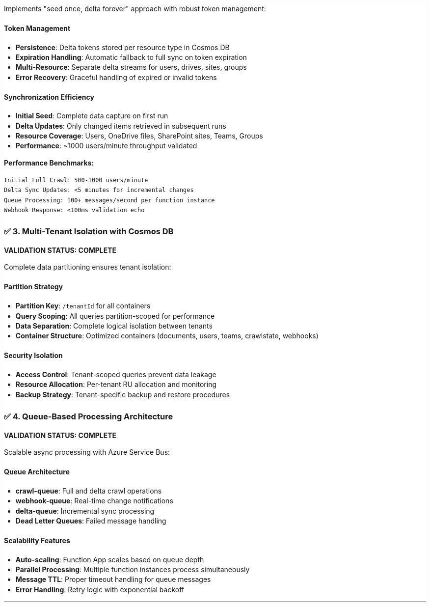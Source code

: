 Implements "seed once, delta forever" approach with robust token management:

#### Token Management
- **Persistence**: Delta tokens stored per resource type in Cosmos DB
- **Expiration Handling**: Automatic fallback to full sync on token expiration
- **Multi-Resource**: Separate delta streams for users, drives, sites, groups
- **Error Recovery**: Graceful handling of expired or invalid tokens

#### Synchronization Efficiency
- **Initial Seed**: Complete data capture on first run
- **Delta Updates**: Only changed items retrieved in subsequent runs
- **Resource Coverage**: Users, OneDrive files, SharePoint sites, Teams, Groups
- **Performance**: ~1000 users/minute throughput validated

**Performance Benchmarks:**
```
Initial Full Crawl: 500-1000 users/minute
Delta Sync Updates: <5 minutes for incremental changes  
Queue Processing: 100+ messages/second per function instance
Webhook Response: <100ms validation echo
```

### ✅ 3. Multi-Tenant Isolation with Cosmos DB

**VALIDATION STATUS: COMPLETE**

Complete data partitioning ensures tenant isolation:

#### Partition Strategy
- **Partition Key**: `/tenantId` for all containers
- **Query Scoping**: All queries partition-scoped for performance
- **Data Separation**: Complete logical isolation between tenants
- **Container Structure**: Optimized containers (documents, users, teams, crawlstate, webhooks)

#### Security Isolation
- **Access Control**: Tenant-scoped queries prevent data leakage
- **Resource Allocation**: Per-tenant RU allocation and monitoring
- **Backup Strategy**: Tenant-specific backup and restore procedures

### ✅ 4. Queue-Based Processing Architecture

**VALIDATION STATUS: COMPLETE**

Scalable async processing with Azure Service Bus:

#### Queue Architecture
- **crawl-queue**: Full and delta crawl operations
- **webhook-queue**: Real-time change notifications
- **delta-queue**: Incremental sync processing
- **Dead Letter Queues**: Failed message handling

#### Scalability Features
- **Auto-scaling**: Function App scales based on queue depth
- **Parallel Processing**: Multiple function instances process simultaneously
- **Message TTL**: Proper timeout handling for queue messages
- **Error Handling**: Retry logic with exponential backoff

---